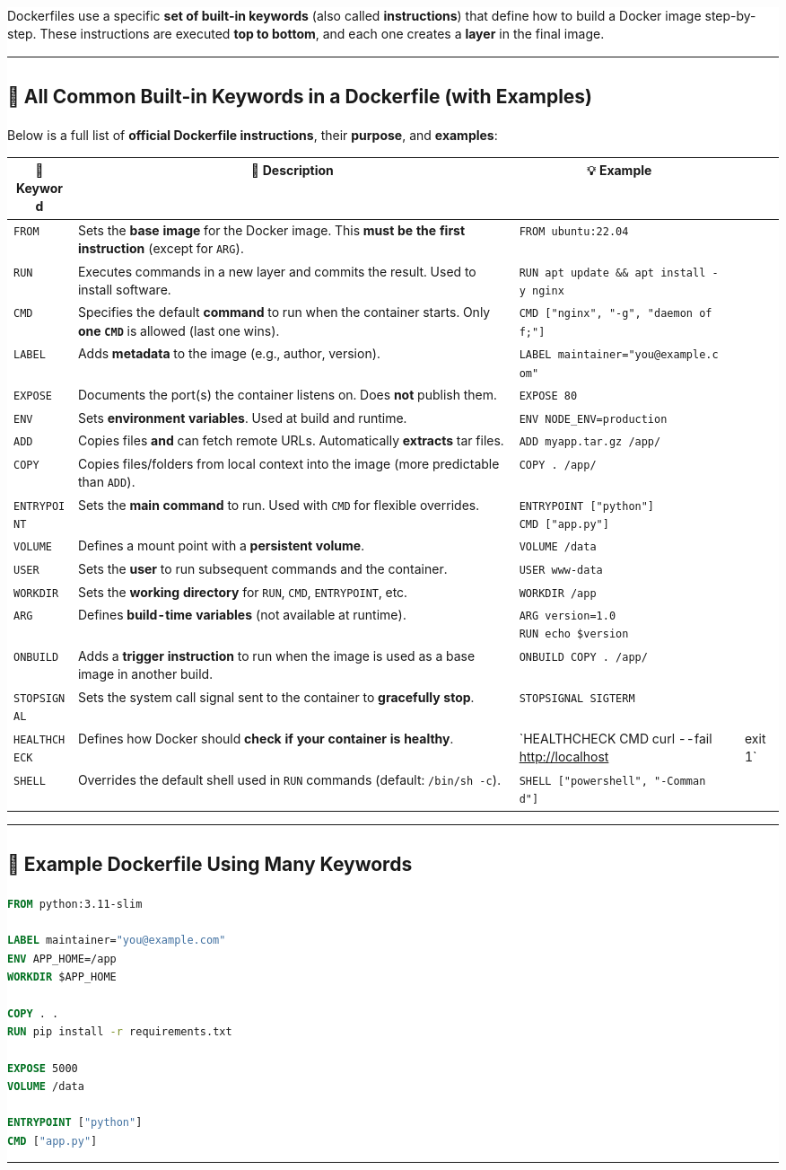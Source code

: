 Dockerfiles use a specific **set of built-in keywords** (also called **instructions**) that define how to build a Docker image step-by-step. These instructions are executed **top to bottom**, and each one creates a **layer** in the final image.

---

## 🧩 All Common Built-in Keywords in a Dockerfile (with Examples)

Below is a full list of **official Dockerfile instructions**, their **purpose**, and **examples**:

| 🔑 **Keyword** | 📝 **Description**                                                                                                 | 💡 **Example**                                                     |   |          |
| -------------- | ------------------------------------------------------------------------------------------------------------------ | ------------------------------------------------------------------ | - | -------- |
| `FROM`         | Sets the **base image** for the Docker image. This **must be the first instruction** (except for `ARG`).           | `FROM ubuntu:22.04`                                                |   |          |
| `RUN`          | Executes commands in a new layer and commits the result. Used to install software.                                 | `RUN apt update && apt install -y nginx`                           |   |          |
| `CMD`          | Specifies the default **command** to run when the container starts. Only **one `CMD`** is allowed (last one wins). | `CMD ["nginx", "-g", "daemon off;"]`                               |   |          |
| `LABEL`        | Adds **metadata** to the image (e.g., author, version).                                                            | `LABEL maintainer="you@example.com"`                               |   |          |
| `EXPOSE`       | Documents the port(s) the container listens on. Does **not** publish them.                                         | `EXPOSE 80`                                                        |   |          |
| `ENV`          | Sets **environment variables**. Used at build and runtime.                                                         | `ENV NODE_ENV=production`                                          |   |          |
| `ADD`          | Copies files **and** can fetch remote URLs. Automatically **extracts** tar files.                                  | `ADD myapp.tar.gz /app/`                                           |   |          |
| `COPY`         | Copies files/folders from local context into the image (more predictable than `ADD`).                              | `COPY . /app/`                                                     |   |          |
| `ENTRYPOINT`   | Sets the **main command** to run. Used with `CMD` for flexible overrides.                                          | `ENTRYPOINT ["python"]`<br>`CMD ["app.py"]`                        |   |          |
| `VOLUME`       | Defines a mount point with a **persistent volume**.                                                                | `VOLUME /data`                                                     |   |          |
| `USER`         | Sets the **user** to run subsequent commands and the container.                                                    | `USER www-data`                                                    |   |          |
| `WORKDIR`      | Sets the **working directory** for `RUN`, `CMD`, `ENTRYPOINT`, etc.                                                | `WORKDIR /app`                                                     |   |          |
| `ARG`          | Defines **build-time variables** (not available at runtime).                                                       | `ARG version=1.0`<br>`RUN echo $version`                           |   |          |
| `ONBUILD`      | Adds a **trigger instruction** to run when the image is used as a base image in another build.                     | `ONBUILD COPY . /app/`                                             |   |          |
| `STOPSIGNAL`   | Sets the system call signal sent to the container to **gracefully stop**.                                          | `STOPSIGNAL SIGTERM`                                               |   |          |
| `HEALTHCHECK`  | Defines how Docker should **check if your container is healthy**.                                                  | \`HEALTHCHECK CMD curl --fail [http://localhost](http://localhost) |   | exit 1\` |
| `SHELL`        | Overrides the default shell used in `RUN` commands (default: `/bin/sh -c`).                                        | `SHELL ["powershell", "-Command"]`                                 |   |          |

---

## 📁 Example Dockerfile Using Many Keywords

```dockerfile
FROM python:3.11-slim

LABEL maintainer="you@example.com"
ENV APP_HOME=/app
WORKDIR $APP_HOME

COPY . .
RUN pip install -r requirements.txt

EXPOSE 5000
VOLUME /data

ENTRYPOINT ["python"]
CMD ["app.py"]
```

---
